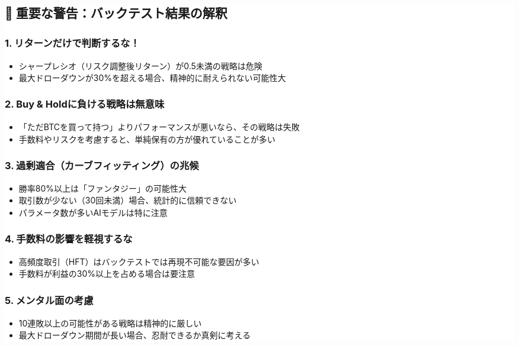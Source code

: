 ## 🚨 重要な警告：バックテスト結果の解釈

### 1. **リターンだけで判断するな！**
- シャープレシオ（リスク調整後リターン）が0.5未満の戦略は危険
- 最大ドローダウンが30%を超える場合、精神的に耐えられない可能性大

### 2. **Buy & Holdに負ける戦略は無意味**
- 「ただBTCを買って持つ」よりパフォーマンスが悪いなら、その戦略は失敗
- 手数料やリスクを考慮すると、単純保有の方が優れていることが多い

### 3. **過剰適合（カーブフィッティング）の兆候**
- 勝率80%以上は「ファンタジー」の可能性大
- 取引数が少ない（30回未満）場合、統計的に信頼できない
- パラメータ数が多いAIモデルは特に注意

### 4. **手数料の影響を軽視するな**
- 高頻度取引（HFT）はバックテストでは再現不可能な要因が多い
- 手数料が利益の30%以上を占める場合は要注意

### 5. **メンタル面の考慮**
- 10連敗以上の可能性がある戦略は精神的に厳しい
- 最大ドローダウン期間が長い場合、忍耐できるか真剣に考える
